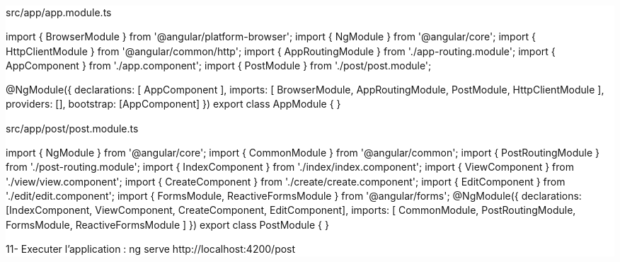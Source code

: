 src/app/app.module.ts

import { BrowserModule } from '@angular/platform-browser';
import { NgModule } from '@angular/core';
import { HttpClientModule } from '@angular/common/http';
import { AppRoutingModule } from './app-routing.module';
import { AppComponent } from './app.component';
import { PostModule } from './post/post.module';
  
@NgModule({
  declarations: [
    AppComponent
  ],
  imports: [
    BrowserModule,
    AppRoutingModule,
    PostModule,
    HttpClientModule
  ],
  providers: [],
  bootstrap: [AppComponent]
})
export class AppModule { }

src/app/post/post.module.ts

import { NgModule } from '@angular/core';
import { CommonModule } from '@angular/common';
import { PostRoutingModule } from './post-routing.module';
import { IndexComponent } from './index/index.component';
import { ViewComponent } from './view/view.component';
import { CreateComponent } from './create/create.component';
import { EditComponent } from './edit/edit.component';
import { FormsModule, ReactiveFormsModule } from '@angular/forms';
@NgModule({
  declarations: [IndexComponent, ViewComponent, CreateComponent, EditComponent],
  imports: [
    CommonModule,
    PostRoutingModule,
    FormsModule,
    ReactiveFormsModule
  ]
})
export class PostModule { }

11-	Executer l’application :  ng serve
  http://localhost:4200/post


